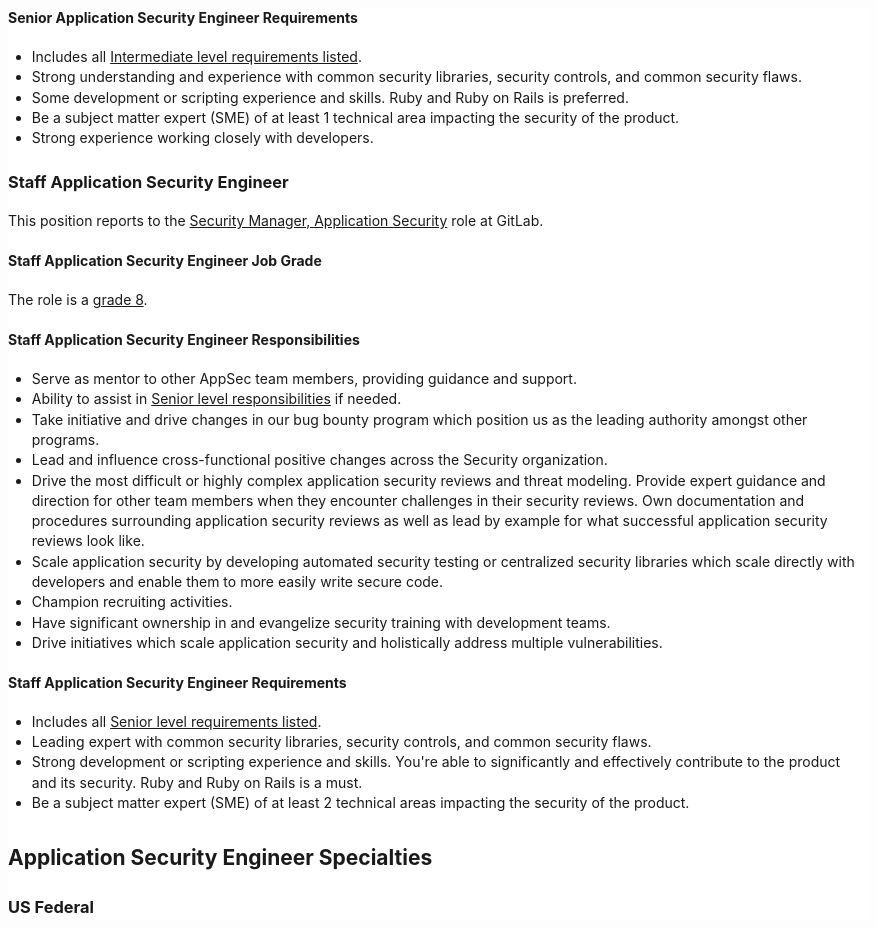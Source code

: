#### Senior Application Security Engineer Requirements

- Includes all [Intermediate level requirements listed](#requirements).
- Strong understanding and experience with common security libraries, security controls, and common security flaws.
- Some development or scripting experience and skills. Ruby and Ruby on Rails is preferred.
- Be a subject matter expert (SME) of at least 1 technical area impacting the security of the product.
- Strong experience working closely with developers.

### Staff Application Security Engineer

This position reports to the [Security Manager, Application Security](#security-manager-application-security) role at GitLab.

#### Staff Application Security Engineer Job Grade

The role is a [grade 8](/handbook/total-rewards/compensation/compensation-calculator/#gitlab-job-grades).

#### Staff Application Security Engineer Responsibilities

- Serve as mentor to other AppSec team members, providing guidance and support.
- Ability to assist in [Senior level responsibilities](#senior-application-security-engineer-responsibilities) if needed.
- Take initiative and drive changes in our bug bounty program which position us as the leading authority amongst other programs.
- Lead and influence cross-functional positive changes across the Security organization.
- Drive the most difficult or highly complex application security reviews and threat modeling. Provide expert guidance and direction for other team members when they encounter challenges in their security reviews. Own documentation and procedures surrounding application security reviews as well as lead by example for what successful application security reviews look like.
- Scale application security by developing automated security testing or centralized security libraries which scale directly with developers and enable them to more easily write secure code.
- Champion recruiting activities.
- Have significant ownership in and evangelize security training with development teams.
- Drive initiatives which scale application security and holistically address multiple vulnerabilities.

#### Staff Application Security Engineer Requirements

- Includes all [Senior level requirements listed](#senior-application-security-engineer-requirements).
- Leading expert with common security libraries, security controls, and common security flaws.
- Strong development or scripting experience and skills. You're able to significantly and effectively contribute to the product and its security. Ruby and Ruby on Rails is a must.
- Be a subject matter expert (SME) of at least 2 technical areas impacting the security of the product.

## Application Security Engineer Specialties

### US Federal
